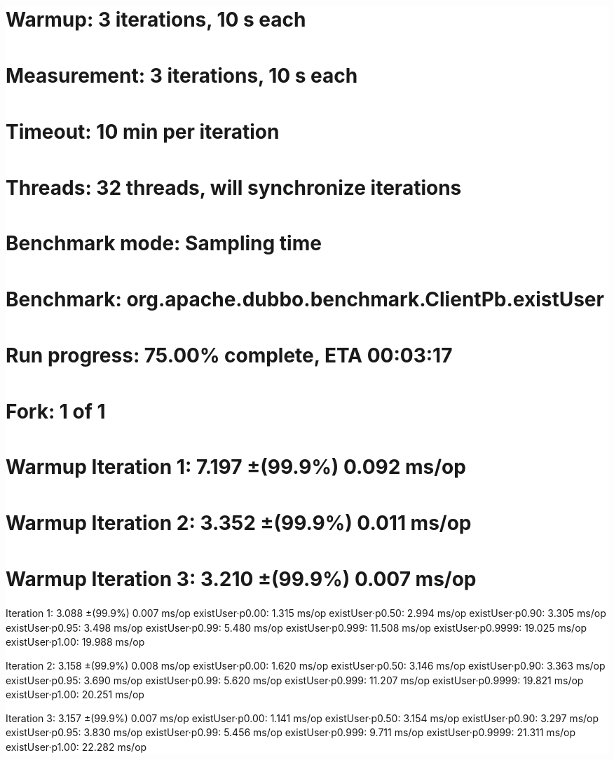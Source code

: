 # Warmup: 3 iterations, 10 s each
# Measurement: 3 iterations, 10 s each
# Timeout: 10 min per iteration
# Threads: 32 threads, will synchronize iterations
# Benchmark mode: Sampling time
# Benchmark: org.apache.dubbo.benchmark.ClientPb.existUser

# Run progress: 75.00% complete, ETA 00:03:17
# Fork: 1 of 1
# Warmup Iteration   1: 7.197 ±(99.9%) 0.092 ms/op
# Warmup Iteration   2: 3.352 ±(99.9%) 0.011 ms/op
# Warmup Iteration   3: 3.210 ±(99.9%) 0.007 ms/op
Iteration   1: 3.088 ±(99.9%) 0.007 ms/op
                 existUser·p0.00:   1.315 ms/op
                 existUser·p0.50:   2.994 ms/op
                 existUser·p0.90:   3.305 ms/op
                 existUser·p0.95:   3.498 ms/op
                 existUser·p0.99:   5.480 ms/op
                 existUser·p0.999:  11.508 ms/op
                 existUser·p0.9999: 19.025 ms/op
                 existUser·p1.00:   19.988 ms/op

Iteration   2: 3.158 ±(99.9%) 0.008 ms/op
                 existUser·p0.00:   1.620 ms/op
                 existUser·p0.50:   3.146 ms/op
                 existUser·p0.90:   3.363 ms/op
                 existUser·p0.95:   3.690 ms/op
                 existUser·p0.99:   5.620 ms/op
                 existUser·p0.999:  11.207 ms/op
                 existUser·p0.9999: 19.821 ms/op
                 existUser·p1.00:   20.251 ms/op

Iteration   3: 3.157 ±(99.9%) 0.007 ms/op
                 existUser·p0.00:   1.141 ms/op
                 existUser·p0.50:   3.154 ms/op
                 existUser·p0.90:   3.297 ms/op
                 existUser·p0.95:   3.830 ms/op
                 existUser·p0.99:   5.456 ms/op
                 existUser·p0.999:  9.711 ms/op
                 existUser·p0.9999: 21.311 ms/op
                 existUser·p1.00:   22.282 ms/op
